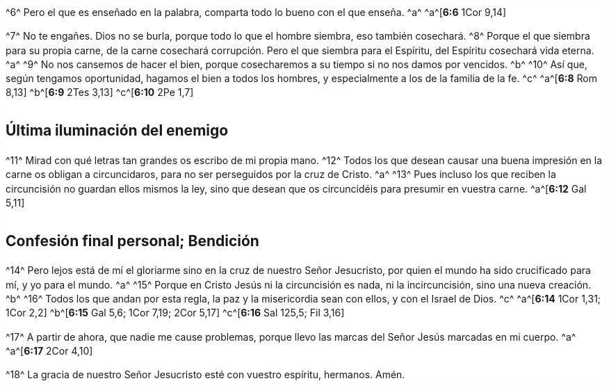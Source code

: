  ^6^ Pero el que es enseñado en la palabra, comparta todo lo bueno con el que enseña. ^a^
^a^[**6:6** 1Cor 9,14]

 ^7^ No te engañes. Dios no se burla, porque todo lo que el hombre siembra, eso también cosechará. ^8^ Porque el que siembra para su propia carne, de la carne cosechará corrupción. Pero el que siembra para el Espíritu, del Espíritu cosechará vida eterna. ^a^ ^9^ No nos cansemos de hacer el bien, porque cosecharemos a su tiempo si no nos damos por vencidos. ^b^ ^10^ Así que, según tengamos oportunidad, hagamos el bien a todos los hombres, y especialmente a los de la familia de la fe. ^c^
^a^[**6:8** Rom 8,13] ^b^[**6:9** 2Tes 3,13] ^c^[**6:10** 2Pe 1,7]

## Última iluminación del enemigo
 ^11^ Mirad con qué letras tan grandes os escribo de mi propia mano. ^12^ Todos los que desean causar una buena impresión en la carne os obligan a circuncidaros, para no ser perseguidos por la cruz de Cristo. ^a^ ^13^ Pues incluso los que reciben la circuncisión no guardan ellos mismos la ley, sino que desean que os circuncidéis para presumir en vuestra carne.
^a^[**6:12** Gal 5,11]

## Confesión final personal; Bendición
 ^14^ Pero lejos está de mí el gloriarme sino en la cruz de nuestro Señor Jesucristo, por quien el mundo ha sido crucificado para mí, y yo para el mundo. ^a^ ^15^ Porque en Cristo Jesús ni la circuncisión es nada, ni la incircuncisión, sino una nueva creación. ^b^ ^16^ Todos los que andan por esta regla, la paz y la misericordia sean con ellos, y con el Israel de Dios. ^c^
^a^[**6:14** 1Cor 1,31; 1Cor 2,2] ^b^[**6:15** Gal 5,6; 1Cor 7,19; 2Cor 5,17] ^c^[**6:16** Sal 125,5; Fil 3,16]

 ^17^ A partir de ahora, que nadie me cause problemas, porque llevo las marcas del Señor Jesús marcadas en mi cuerpo. ^a^
^a^[**6:17** 2Cor 4,10]

 ^18^ La gracia de nuestro Señor Jesucristo esté con vuestro espíritu, hermanos. Amén.